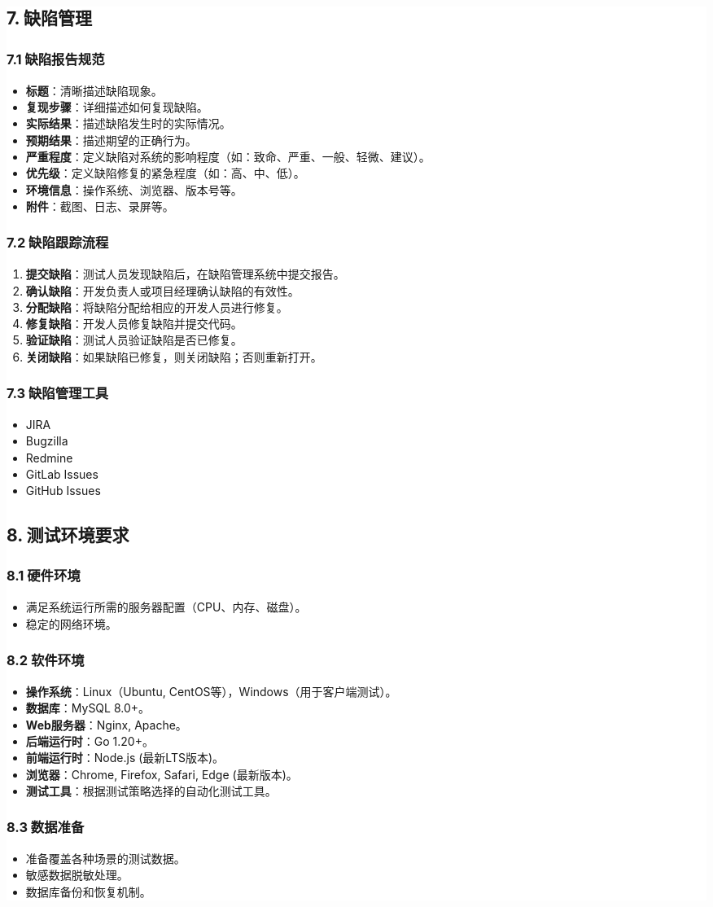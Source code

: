 ## 7. 缺陷管理

### 7.1 缺陷报告规范

- **标题**：清晰描述缺陷现象。
- **复现步骤**：详细描述如何复现缺陷。
- **实际结果**：描述缺陷发生时的实际情况。
- **预期结果**：描述期望的正确行为。
- **严重程度**：定义缺陷对系统的影响程度（如：致命、严重、一般、轻微、建议）。
- **优先级**：定义缺陷修复的紧急程度（如：高、中、低）。
- **环境信息**：操作系统、浏览器、版本号等。
- **附件**：截图、日志、录屏等。

### 7.2 缺陷跟踪流程

1. **提交缺陷**：测试人员发现缺陷后，在缺陷管理系统中提交报告。
2. **确认缺陷**：开发负责人或项目经理确认缺陷的有效性。
3. **分配缺陷**：将缺陷分配给相应的开发人员进行修复。
4. **修复缺陷**：开发人员修复缺陷并提交代码。
5. **验证缺陷**：测试人员验证缺陷是否已修复。
6. **关闭缺陷**：如果缺陷已修复，则关闭缺陷；否则重新打开。

### 7.3 缺陷管理工具

- JIRA
- Bugzilla
- Redmine
- GitLab Issues
- GitHub Issues

## 8. 测试环境要求

### 8.1 硬件环境

- 满足系统运行所需的服务器配置（CPU、内存、磁盘）。
- 稳定的网络环境。

### 8.2 软件环境

- **操作系统**：Linux（Ubuntu, CentOS等），Windows（用于客户端测试）。
- **数据库**：MySQL 8.0+。
- **Web服务器**：Nginx, Apache。
- **后端运行时**：Go 1.20+。
- **前端运行时**：Node.js (最新LTS版本)。
- **浏览器**：Chrome, Firefox, Safari, Edge (最新版本)。
- **测试工具**：根据测试策略选择的自动化测试工具。

### 8.3 数据准备

- 准备覆盖各种场景的测试数据。
- 敏感数据脱敏处理。
- 数据库备份和恢复机制。
